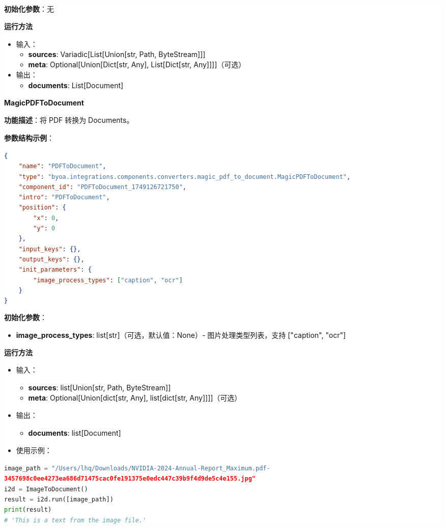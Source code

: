 
**初始化参数**：无

**运行方法**

- 输入：
  - **sources**: Variadic[List[Union[str, Path, ByteStream]]]
  - **meta**: Optional[Union[Dict[str, Any], List[Dict[str, Any]]]]（可选）
- 输出：
  - **documents**: List[Document]

**MagicPDFToDocument**

**功能描述**：将 PDF 转换为 Documents。

**参数结构示例**：

```json
{
    "name": "PDFToDocument",
    "type": "byoa.integrations.components.converters.magic_pdf_to_document.MagicPDFToDocument",
    "component_id": "PDFToDocument_1749126721750",
    "intro": "PDFToDocument",
    "position": {
        "x": 0,
        "y": 0
    },
    "input_keys": {},
    "output_keys": {},
    "init_parameters": {
        "image_process_types": ["caption", "ocr"]
    }
}
```

**初始化参数**：

- **image_process_types**: list[str]（可选，默认值：None）- 图片处理类型列表，支持 ["caption", "ocr"]

**运行方法**

- 输入：
  - **sources**: list[Union[str, Path, ByteStream]]
  - **meta**: Optional[Union[dict[str, Any], list[dict[str, Any]]]]（可选）
- 输出：
  - **documents**: list[Document]

- 使用示例：

```python
image_path = "/Users/lhq/Downloads/NVIDIA-2024-Annual-Report_Maximum.pdf-
3457698c0ee4273ea686d71475cac0fe191375e0edc447c39b9f4d9de5c4e155.jpg"
i2d = ImageToDocument()
result = i2d.run([image_path])
print(result)
# 'This is a text from the image file.'
```
